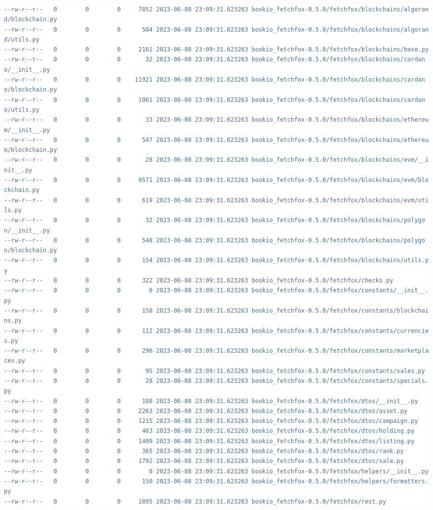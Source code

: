 ```diff
--rw-r--r--   0        0        0     7852 2023-06-08 23:09:31.623263 bookio_fetchfox-0.5.0/fetchfox/blockchains/algorand/blockchain.py
--rw-r--r--   0        0        0      504 2023-06-08 23:09:31.623263 bookio_fetchfox-0.5.0/fetchfox/blockchains/algorand/utils.py
--rw-r--r--   0        0        0     2161 2023-06-08 23:09:31.623263 bookio_fetchfox-0.5.0/fetchfox/blockchains/base.py
--rw-r--r--   0        0        0       32 2023-06-08 23:09:31.623263 bookio_fetchfox-0.5.0/fetchfox/blockchains/cardano/__init__.py
--rw-r--r--   0        0        0    11921 2023-06-08 23:09:31.623263 bookio_fetchfox-0.5.0/fetchfox/blockchains/cardano/blockchain.py
--rw-r--r--   0        0        0     1061 2023-06-08 23:09:31.623263 bookio_fetchfox-0.5.0/fetchfox/blockchains/cardano/utils.py
--rw-r--r--   0        0        0       33 2023-06-08 23:09:31.623263 bookio_fetchfox-0.5.0/fetchfox/blockchains/ethereum/__init__.py
--rw-r--r--   0        0        0      547 2023-06-08 23:09:31.623263 bookio_fetchfox-0.5.0/fetchfox/blockchains/ethereum/blockchain.py
--rw-r--r--   0        0        0       28 2023-06-08 23:09:31.623263 bookio_fetchfox-0.5.0/fetchfox/blockchains/evm/__init__.py
--rw-r--r--   0        0        0     9571 2023-06-08 23:09:31.623263 bookio_fetchfox-0.5.0/fetchfox/blockchains/evm/blockchain.py
--rw-r--r--   0        0        0      619 2023-06-08 23:09:31.623263 bookio_fetchfox-0.5.0/fetchfox/blockchains/evm/utils.py
--rw-r--r--   0        0        0       32 2023-06-08 23:09:31.623263 bookio_fetchfox-0.5.0/fetchfox/blockchains/polygon/__init__.py
--rw-r--r--   0        0        0      548 2023-06-08 23:09:31.623263 bookio_fetchfox-0.5.0/fetchfox/blockchains/polygon/blockchain.py
--rw-r--r--   0        0        0      154 2023-06-08 23:09:31.623263 bookio_fetchfox-0.5.0/fetchfox/blockchains/utils.py
--rw-r--r--   0        0        0      322 2023-06-08 23:09:31.623263 bookio_fetchfox-0.5.0/fetchfox/checks.py
--rw-r--r--   0        0        0        0 2023-06-08 23:09:31.623263 bookio_fetchfox-0.5.0/fetchfox/constants/__init__.py
--rw-r--r--   0        0        0      158 2023-06-08 23:09:31.623263 bookio_fetchfox-0.5.0/fetchfox/constants/blockchains.py
--rw-r--r--   0        0        0      112 2023-06-08 23:09:31.623263 bookio_fetchfox-0.5.0/fetchfox/constants/currencies.py
--rw-r--r--   0        0        0      296 2023-06-08 23:09:31.623263 bookio_fetchfox-0.5.0/fetchfox/constants/marketplaces.py
--rw-r--r--   0        0        0       95 2023-06-08 23:09:31.623263 bookio_fetchfox-0.5.0/fetchfox/constants/sales.py
--rw-r--r--   0        0        0       28 2023-06-08 23:09:31.623263 bookio_fetchfox-0.5.0/fetchfox/constants/specials.py
--rw-r--r--   0        0        0      188 2023-06-08 23:09:31.623263 bookio_fetchfox-0.5.0/fetchfox/dtos/__init__.py
--rw-r--r--   0        0        0     2263 2023-06-08 23:09:31.623263 bookio_fetchfox-0.5.0/fetchfox/dtos/asset.py
--rw-r--r--   0        0        0     1215 2023-06-08 23:09:31.623263 bookio_fetchfox-0.5.0/fetchfox/dtos/campaign.py
--rw-r--r--   0        0        0      463 2023-06-08 23:09:31.623263 bookio_fetchfox-0.5.0/fetchfox/dtos/holding.py
--rw-r--r--   0        0        0     1409 2023-06-08 23:09:31.623263 bookio_fetchfox-0.5.0/fetchfox/dtos/listing.py
--rw-r--r--   0        0        0      365 2023-06-08 23:09:31.623263 bookio_fetchfox-0.5.0/fetchfox/dtos/rank.py
--rw-r--r--   0        0        0     1792 2023-06-08 23:09:31.623263 bookio_fetchfox-0.5.0/fetchfox/dtos/sale.py
--rw-r--r--   0        0        0        0 2023-06-08 23:09:31.623263 bookio_fetchfox-0.5.0/fetchfox/helpers/__init__.py
--rw-r--r--   0        0        0      150 2023-06-08 23:09:31.623263 bookio_fetchfox-0.5.0/fetchfox/helpers/formatters.py
--rw-r--r--   0        0        0     1895 2023-06-08 23:09:31.623263 bookio_fetchfox-0.5.0/fetchfox/rest.py
```